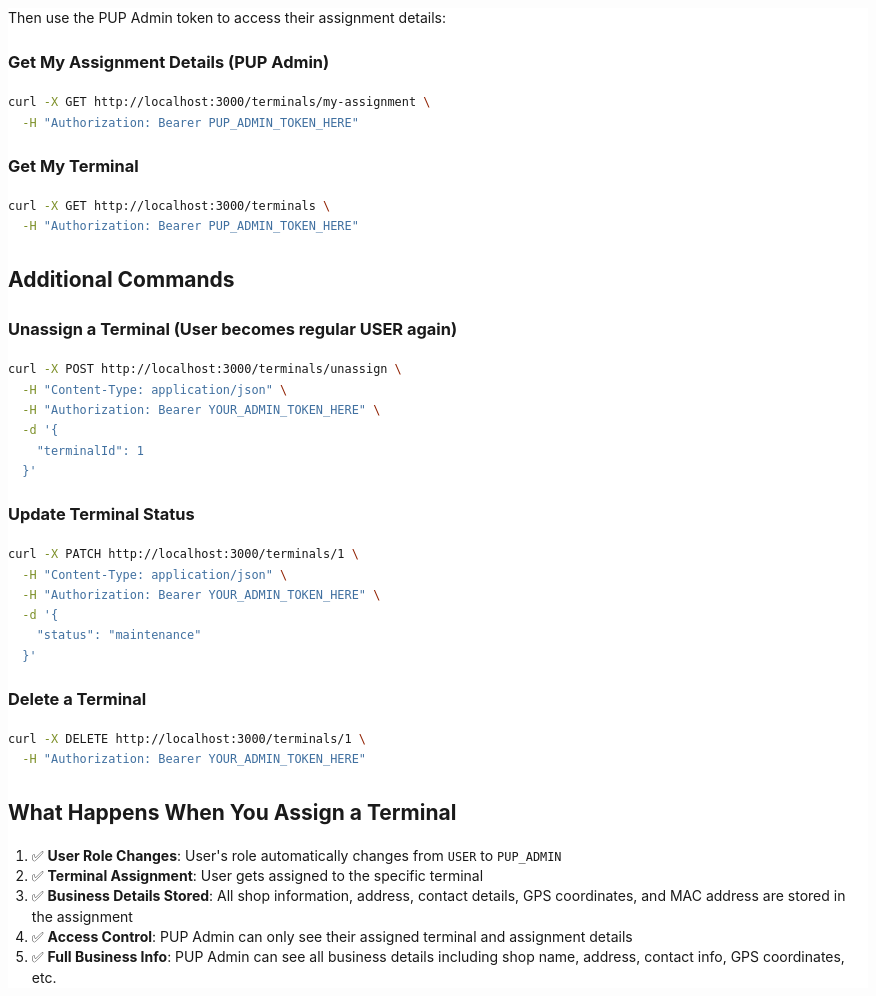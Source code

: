 Then use the PUP Admin token to access their assignment details:

### Get My Assignment Details (PUP Admin)
```bash
curl -X GET http://localhost:3000/terminals/my-assignment \
  -H "Authorization: Bearer PUP_ADMIN_TOKEN_HERE"
```

### Get My Terminal
```bash
curl -X GET http://localhost:3000/terminals \
  -H "Authorization: Bearer PUP_ADMIN_TOKEN_HERE"
```

## Additional Commands

### Unassign a Terminal (User becomes regular USER again)
```bash
curl -X POST http://localhost:3000/terminals/unassign \
  -H "Content-Type: application/json" \
  -H "Authorization: Bearer YOUR_ADMIN_TOKEN_HERE" \
  -d '{
    "terminalId": 1
  }'
```

### Update Terminal Status
```bash
curl -X PATCH http://localhost:3000/terminals/1 \
  -H "Content-Type: application/json" \
  -H "Authorization: Bearer YOUR_ADMIN_TOKEN_HERE" \
  -d '{
    "status": "maintenance"
  }'
```

### Delete a Terminal
```bash
curl -X DELETE http://localhost:3000/terminals/1 \
  -H "Authorization: Bearer YOUR_ADMIN_TOKEN_HERE"
```

## What Happens When You Assign a Terminal

1. ✅ **User Role Changes**: User's role automatically changes from `USER` to `PUP_ADMIN`
2. ✅ **Terminal Assignment**: User gets assigned to the specific terminal
3. ✅ **Business Details Stored**: All shop information, address, contact details, GPS coordinates, and MAC address are stored in the assignment
4. ✅ **Access Control**: PUP Admin can only see their assigned terminal and assignment details
5. ✅ **Full Business Info**: PUP Admin can see all business details including shop name, address, contact info, GPS coordinates, etc.
